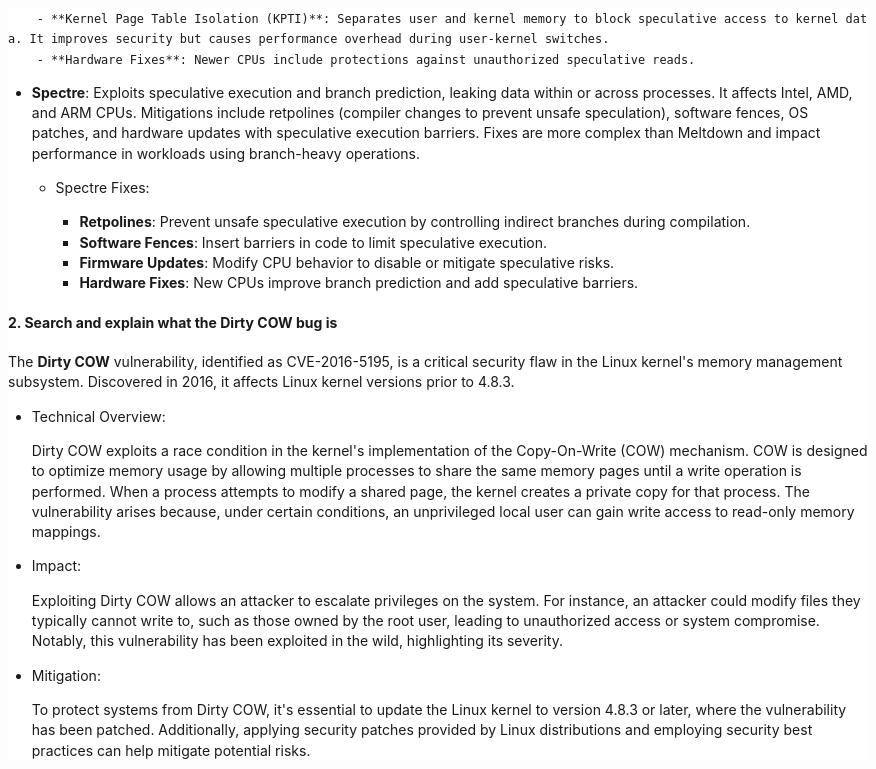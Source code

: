         - **Kernel Page Table Isolation (KPTI)**: Separates user and kernel memory to block speculative access to kernel data. It improves security but causes performance overhead during user-kernel switches.
        - **Hardware Fixes**: Newer CPUs include protections against unauthorized speculative reads.

- **Spectre**: Exploits speculative execution and branch prediction, leaking data within or across processes. It affects Intel, AMD, and ARM CPUs. Mitigations include retpolines (compiler changes to prevent unsafe speculation), software fences, OS patches, and hardware updates with speculative execution barriers. Fixes are more complex than Meltdown and impact performance in workloads using branch-heavy operations.

    - Spectre Fixes:

        - **Retpolines**: Prevent unsafe speculative execution by controlling indirect branches during compilation.
        - **Software Fences**: Insert barriers in code to limit speculative execution.
        - **Firmware Updates**: Modify CPU behavior to disable or mitigate speculative risks.
        - **Hardware Fixes**: New CPUs improve branch prediction and add speculative barriers.

#### 2. Search and explain what the Dirty COW bug is
The **Dirty COW** vulnerability, identified as CVE-2016-5195, is a critical security flaw in the Linux kernel's memory management subsystem. Discovered in 2016, it affects Linux kernel versions prior to 4.8.3. 

- Technical Overview:

    Dirty COW exploits a race condition in the kernel's implementation of the Copy-On-Write (COW) mechanism. COW is designed to optimize memory usage by allowing multiple processes to share the same memory pages until a write operation is performed. When a process attempts to modify a shared page, the kernel creates a private copy for that process. The vulnerability arises because, under certain conditions, an unprivileged local user can gain write access to read-only memory mappings. 

- Impact:

    Exploiting Dirty COW allows an attacker to escalate privileges on the system. For instance, an attacker could modify files they typically cannot write to, such as those owned by the root user, leading to unauthorized access or system compromise. Notably, this vulnerability has been exploited in the wild, highlighting its severity. 

- Mitigation:

    To protect systems from Dirty COW, it's essential to update the Linux kernel to version 4.8.3 or later, where the vulnerability has been patched. Additionally, applying security patches provided by Linux distributions and employing security best practices can help mitigate potential risks. 
